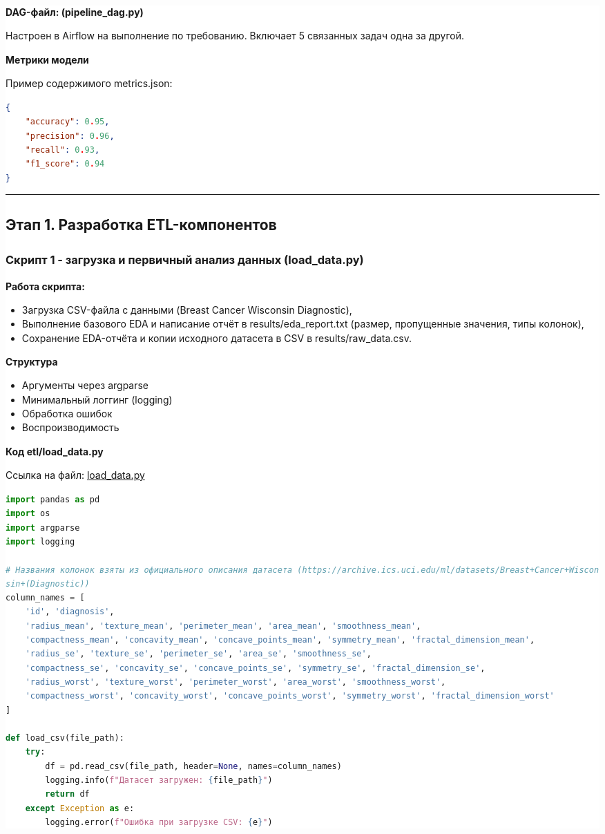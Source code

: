 **DAG-файл: (pipeline_dag.py)**

Настроен в Airflow на выполнение по требованию. Включает 5 связанных задач одна за другой.

**Метрики модели**

Пример содержимого metrics.json:

```json
{
    "accuracy": 0.95,
    "precision": 0.96,
    "recall": 0.93,
    "f1_score": 0.94
}
```

---
## Этап 1. Разработка ETL-компонентов

### Скрипт 1 - загрузка и первичный анализ данных (load_data.py)

**Работа скрипта:**
- Загрузка CSV-файла с данными (Breast Cancer Wisconsin Diagnostic),
- Выполнение базового EDA и написание отчёт в results/eda_report.txt (размер, пропущенные значения, типы колонок),
- Сохранение EDA-отчёта и копии исходного датасета в CSV в results/raw_data.csv.

**Структура**
- Аргументы через argparse
- Минимальный логгинг (logging)
- Обработка ошибок
- Воспроизводимость

**Код etl/load_data.py**

Ссылка на файл: [load_data.py](https://github.com/EkaterinaDorokhova/DE_Breast_Cancer_Diagnostic/blob/main/load_data.py)

```python
import pandas as pd
import os
import argparse
import logging

# Названия колонок взяты из официального описания датасета (https://archive.ics.uci.edu/ml/datasets/Breast+Cancer+Wisconsin+(Diagnostic))
column_names = [
    'id', 'diagnosis',
    'radius_mean', 'texture_mean', 'perimeter_mean', 'area_mean', 'smoothness_mean',
    'compactness_mean', 'concavity_mean', 'concave_points_mean', 'symmetry_mean', 'fractal_dimension_mean',
    'radius_se', 'texture_se', 'perimeter_se', 'area_se', 'smoothness_se',
    'compactness_se', 'concavity_se', 'concave_points_se', 'symmetry_se', 'fractal_dimension_se',
    'radius_worst', 'texture_worst', 'perimeter_worst', 'area_worst', 'smoothness_worst',
    'compactness_worst', 'concavity_worst', 'concave_points_worst', 'symmetry_worst', 'fractal_dimension_worst'
]

def load_csv(file_path):
    try:
        df = pd.read_csv(file_path, header=None, names=column_names)
        logging.info(f"Датасет загружен: {file_path}")
        return df
    except Exception as e:
        logging.error(f"Ошибка при загрузке CSV: {e}")
```